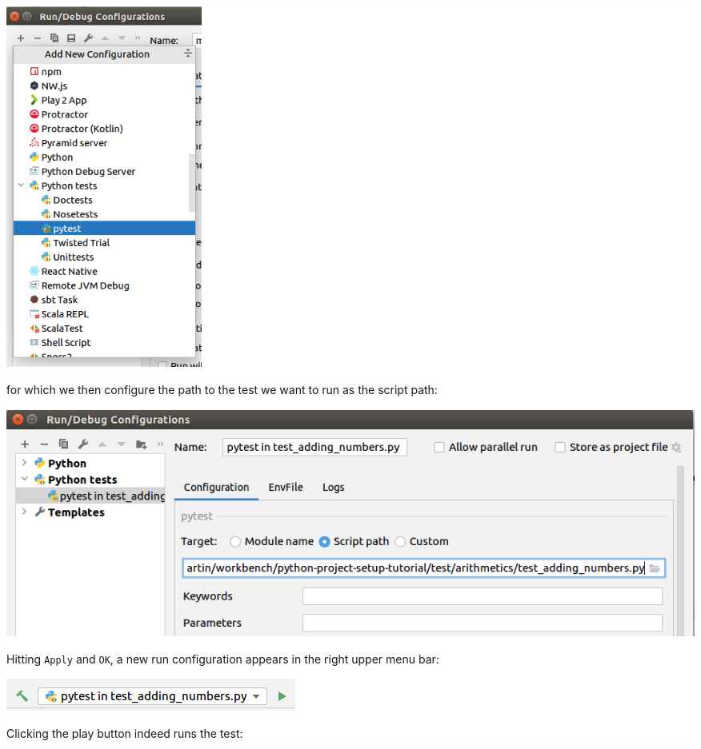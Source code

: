 ![](/images/tutorial-how-to-setup-a-python-project/add_pytest.png)

for which we then configure the path to the test we want to run as the script path:

![](/images/tutorial-how-to-setup-a-python-project/pytest_script_path.png)

Hitting `Apply` and `OK`, a new run configuration appears in the right upper menu bar:

![](/images/tutorial-how-to-setup-a-python-project/pytest_run.png)

Clicking the play button indeed runs the test:
